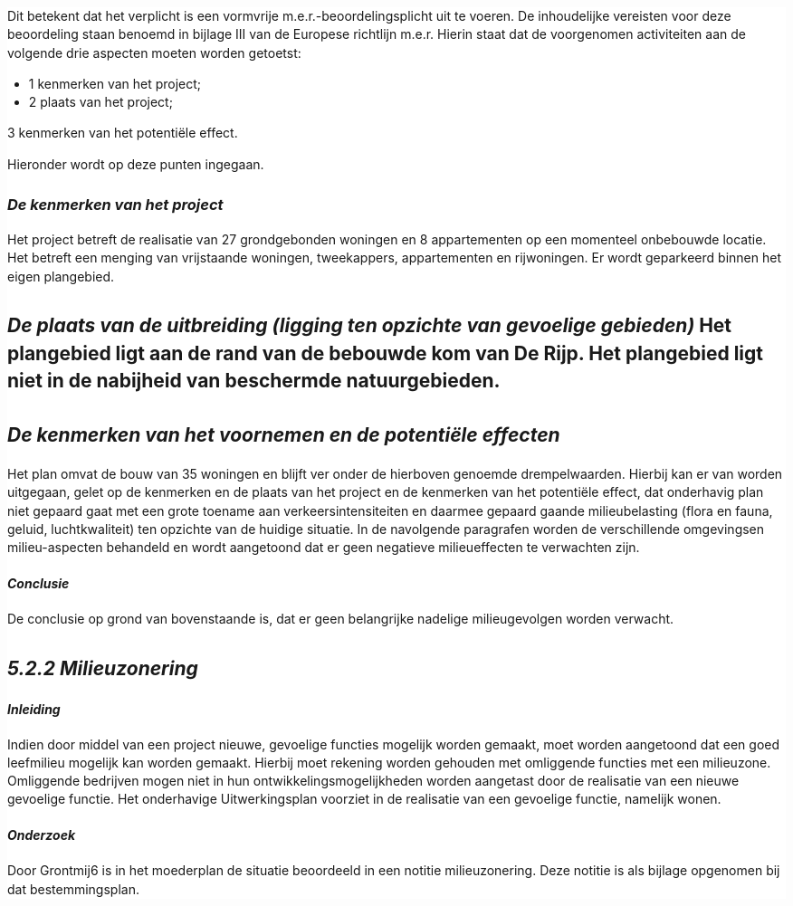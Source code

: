 Dit betekent dat het verplicht is een vormvrije m.e.r.-beoordelingsplicht uit te voeren. De inhoudelijke vereisten voor deze beoordeling staan benoemd in bijlage III van de Europese richtlijn m.e.r. Hierin staat dat de voorgenomen activiteiten aan de volgende drie aspecten moeten worden getoetst:

- 1 kenmerken van het project;
- 2 plaats van het project;

3 kenmerken van het potentiële effect.

Hieronder wordt op deze punten ingegaan.

### *De kenmerken van het project*

Het project betreft de realisatie van 27 grondgebonden woningen en 8 appartementen op een momenteel onbebouwde locatie. Het betreft een menging van vrijstaande woningen, tweekappers, appartementen en rijwoningen. Er wordt geparkeerd binnen het eigen plangebied.

## *De plaats van de uitbreiding (ligging ten opzichte van gevoelige gebieden)*  Het plangebied ligt aan de rand van de bebouwde kom van De Rijp. Het plangebied ligt niet in de nabijheid van beschermde natuurgebieden.

## *De kenmerken van het voornemen en de potentiële effecten*

Het plan omvat de bouw van 35 woningen en blijft ver onder de hierboven genoemde drempelwaarden. Hierbij kan er van worden uitgegaan, gelet op de kenmerken en de plaats van het project en de kenmerken van het potentiële effect, dat onderhavig plan niet gepaard gaat met een grote toename aan verkeersintensiteiten en daarmee gepaard gaande milieubelasting (flora en fauna, geluid, luchtkwaliteit) ten opzichte van de huidige situatie. In de navolgende paragrafen worden de verschillende omgevingsen milieu-aspecten behandeld en wordt aangetoond dat er geen negatieve milieueffecten te verwachten zijn.

#### *Conclusie*

De conclusie op grond van bovenstaande is, dat er geen belangrijke nadelige milieugevolgen worden verwacht.

## *5.2.2 Milieuzonering*

#### *Inleiding*

Indien door middel van een project nieuwe, gevoelige functies mogelijk worden gemaakt, moet worden aangetoond dat een goed leefmilieu mogelijk kan worden gemaakt. Hierbij moet rekening worden gehouden met omliggende functies met een milieuzone. Omliggende bedrijven mogen niet in hun ontwikkelingsmogelijkheden worden aangetast door de realisatie van een nieuwe gevoelige functie. Het onderhavige Uitwerkingsplan voorziet in de realisatie van een gevoelige functie, namelijk wonen.

#### *Onderzoek*

Door Grontmij6 is in het moederplan de situatie beoordeeld in een notitie milieuzonering. Deze notitie is als bijlage opgenomen bij dat bestemmingsplan.
